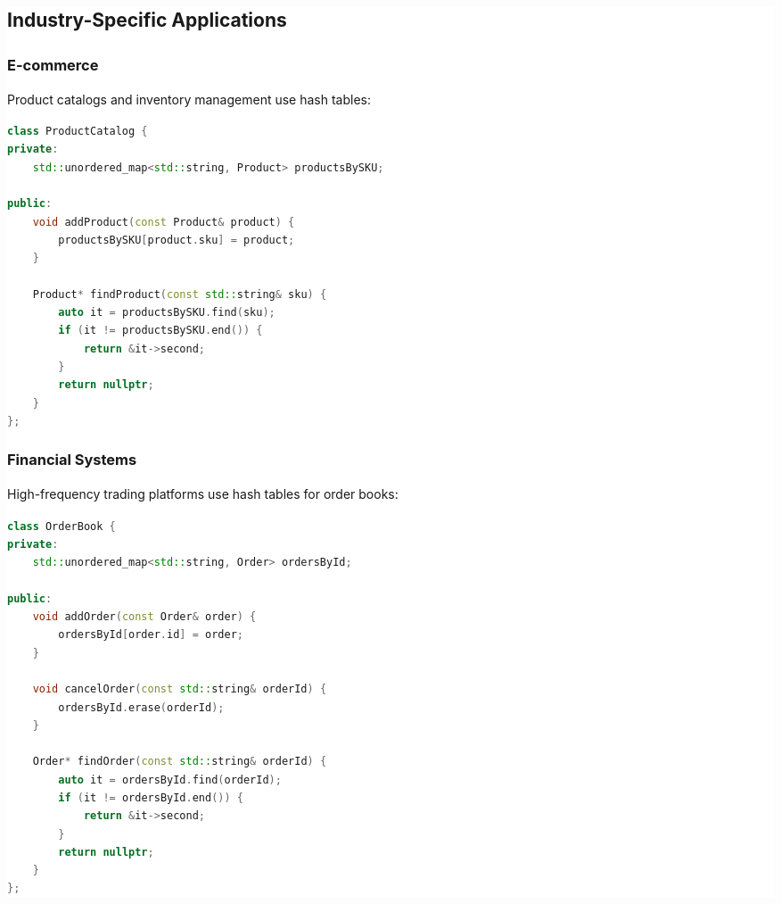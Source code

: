 ## Industry-Specific Applications

### E-commerce
Product catalogs and inventory management use hash tables:

```cpp
class ProductCatalog {
private:
    std::unordered_map<std::string, Product> productsBySKU;
    
public:
    void addProduct(const Product& product) {
        productsBySKU[product.sku] = product;
    }
    
    Product* findProduct(const std::string& sku) {
        auto it = productsBySKU.find(sku);
        if (it != productsBySKU.end()) {
            return &it->second;
        }
        return nullptr;
    }
};
```

### Financial Systems
High-frequency trading platforms use hash tables for order books:

```cpp
class OrderBook {
private:
    std::unordered_map<std::string, Order> ordersById;
    
public:
    void addOrder(const Order& order) {
        ordersById[order.id] = order;
    }
    
    void cancelOrder(const std::string& orderId) {
        ordersById.erase(orderId);
    }
    
    Order* findOrder(const std::string& orderId) {
        auto it = ordersById.find(orderId);
        if (it != ordersById.end()) {
            return &it->second;
        }
        return nullptr;
    }
};
```
